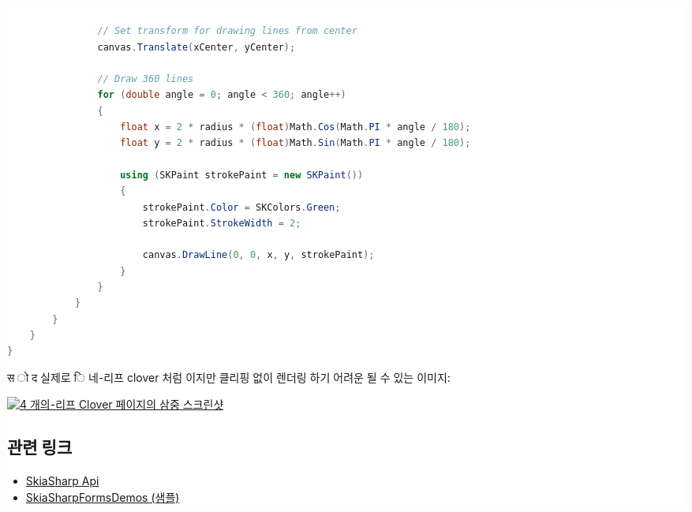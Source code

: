 ```csharp

                // Set transform for drawing lines from center
                canvas.Translate(xCenter, yCenter);

                // Draw 360 lines
                for (double angle = 0; angle < 360; angle++)
                {
                    float x = 2 * radius * (float)Math.Cos(Math.PI * angle / 180);
                    float y = 2 * radius * (float)Math.Sin(Math.PI * angle / 180);

                    using (SKPaint strokePaint = new SKPaint())
                    {
                        strokePaint.Color = SKColors.Green;
                        strokePaint.StrokeWidth = 2;

                        canvas.DrawLine(0, 0, x, y, strokePaint);
                    }
                }
            }
        }
    }
}
```

स ो द 실제로 ि 네-리프 clover 처럼 이지만 클리핑 없이 렌더링 하기 어려운 될 수 있는 이미지:

[![](clipping-images//fourleafclover-small.png "4 개의-리프 Clover 페이지의 삼중 스크린샷")](clipping-images/fourleafclover-large.png#lightbox "네-리프 Clover 페이지의 삼중 스크린샷")


## <a name="related-links"></a>관련 링크

- [SkiaSharp Api](https://developer.xamarin.com/api/root/SkiaSharp/)
- [SkiaSharpFormsDemos (샘플)](https://developer.xamarin.com/samples/xamarin-forms/SkiaSharpForms/SkiaSharpFormsDemos/)
